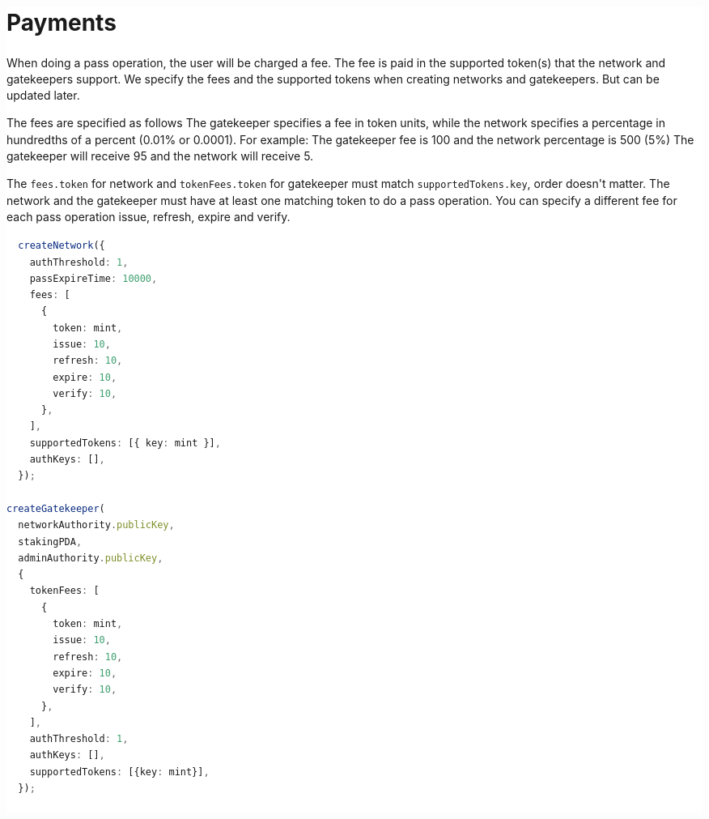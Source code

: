 # Payments 

When doing a pass operation, the user will be charged a fee. The fee is paid in the supported token(s) that the network and gatekeepers support.
We specify the fees and the supported tokens when creating networks and gatekeepers. But can be updated later.

The fees are specified as follows
The gatekeeper specifies a fee in token units, while the network specifies a percentage in hundredths of a percent (0.01% or 0.0001).
For example:
The gatekeeper fee is 100 and the network percentage is 500 (5%) 
The gatekeeper will receive 95 and the network will receive 5.

The `fees.token` for network and `tokenFees.token` for gatekeeper must match `supportedTokens.key`, order doesn't matter.
The network and the gatekeeper must have at least one matching token to do a pass operation.
You can specify a different fee for each pass operation issue, refresh, expire and verify.

```ts
  createNetwork({
    authThreshold: 1,
    passExpireTime: 10000,
    fees: [
      {
        token: mint,
        issue: 10,
        refresh: 10,
        expire: 10,
        verify: 10,
      },
    ],
    supportedTokens: [{ key: mint }],
    authKeys: [],
  });

createGatekeeper(
  networkAuthority.publicKey,
  stakingPDA,
  adminAuthority.publicKey, 
  {
    tokenFees: [
      {
        token: mint,
        issue: 10,
        refresh: 10,
        expire: 10,
        verify: 10,
      },
    ],
    authThreshold: 1,
    authKeys: [], 
    supportedTokens: [{key: mint}],
  });
  
```